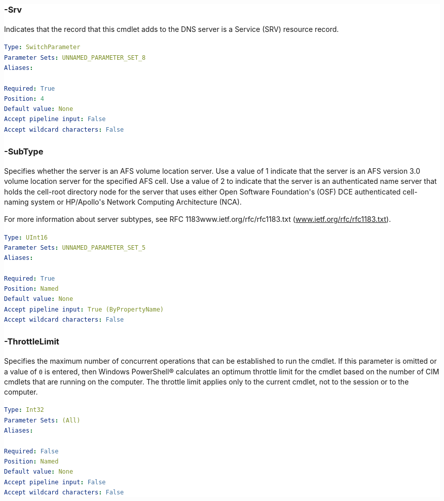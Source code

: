 ### -Srv
Indicates that the record that this cmdlet adds to the DNS server is a Service (SRV) resource record.

```yaml
Type: SwitchParameter
Parameter Sets: UNNAMED_PARAMETER_SET_8
Aliases: 

Required: True
Position: 4
Default value: None
Accept pipeline input: False
Accept wildcard characters: False
```

### -SubType
Specifies whether the server is an AFS volume location server.
Use a value of 1 indicate that the server is an AFS version 3.0 volume location server for the specified AFS cell.
Use a value of 2 to indicate that the server is an authenticated name server that holds the cell-root directory node for the server that uses either Open Software Foundation's (OSF) DCE authenticated cell-naming system or HP/Apollo's Network Computing Architecture (NCA).

For more information about server subtypes, see RFC 1183www.ietf.org/rfc/rfc1183.txt (www.ietf.org/rfc/rfc1183.txt).

```yaml
Type: UInt16
Parameter Sets: UNNAMED_PARAMETER_SET_5
Aliases: 

Required: True
Position: Named
Default value: None
Accept pipeline input: True (ByPropertyName)
Accept wildcard characters: False
```

### -ThrottleLimit
Specifies the maximum number of concurrent operations that can be established to run the cmdlet.
If this parameter is omitted or a value of `0` is entered, then Windows PowerShell® calculates an optimum throttle limit for the cmdlet based on the number of CIM cmdlets that are running on the computer.
The throttle limit applies only to the current cmdlet, not to the session or to the computer.

```yaml
Type: Int32
Parameter Sets: (All)
Aliases: 

Required: False
Position: Named
Default value: None
Accept pipeline input: False
Accept wildcard characters: False
```
